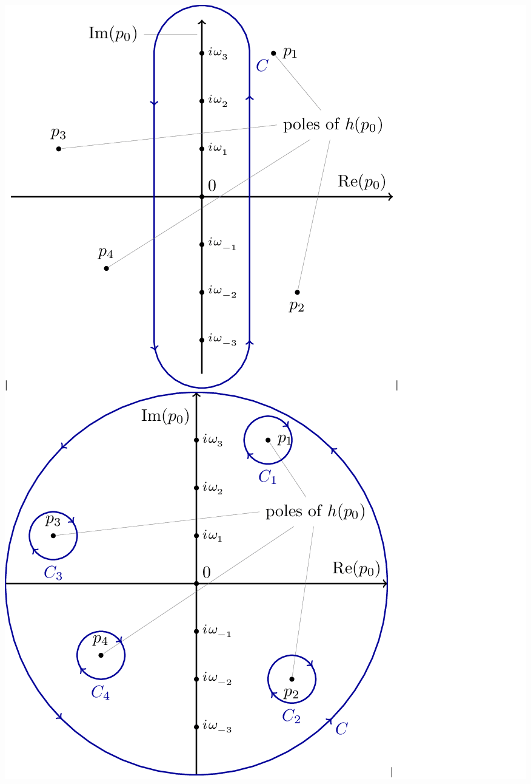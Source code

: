| ![`matsubara-contour-1.png`](Tikz2/assets/matsubara-contour-1/matsubara-contour-1.png) | ![`matsubara-contour-2.png`](Tikz2/assets/matsubara-contour-2/matsubara-contour-2.png) |